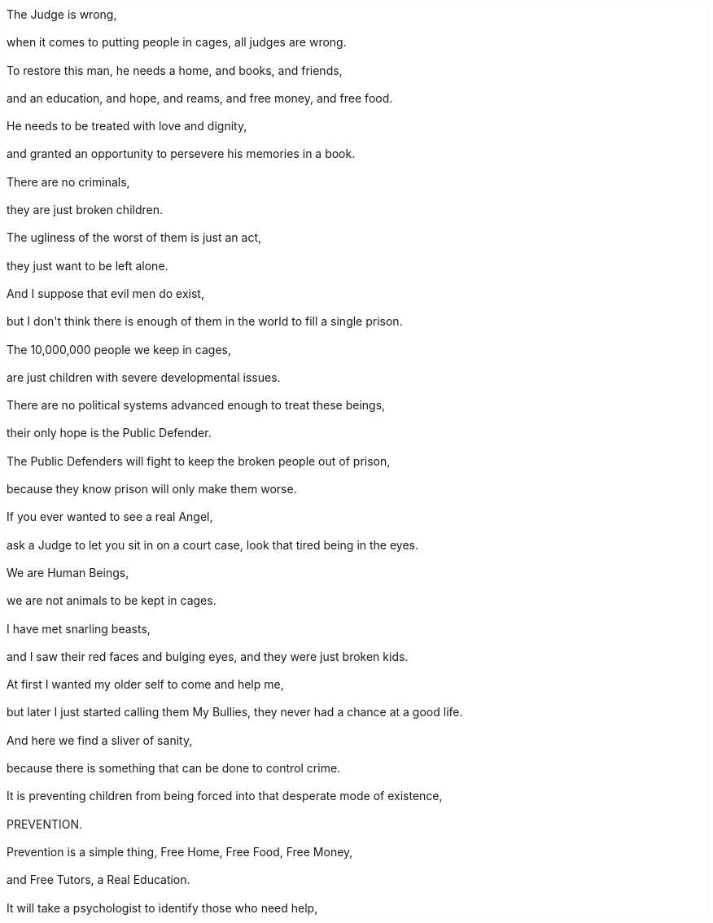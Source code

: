 The Judge is wrong,

when it comes to putting people in cages, all judges are wrong.

To restore this man, he needs a home, and books, and friends,

and an education, and hope, and reams, and free money, and free food.

He needs to be treated with love and dignity,

and granted an opportunity to persevere his memories in a book.

There are no criminals,

they are just broken children.

The ugliness of the worst of them is just an act,

they just want to be left alone.

And I suppose that evil men do exist,

but I don't think there is enough of them in the world to fill a single prison.

The 10,000,000 people we keep in cages,

are just children with severe developmental issues.

There are no political systems advanced enough to treat these beings,

their only hope is the Public Defender.

The Public Defenders will fight to keep the broken people out of prison,

because they know prison will only make them worse.

If you ever wanted to see a real Angel,

ask a Judge to let you sit in on a court case, look that tired being in the eyes.

We are Human Beings,

we are not animals to be kept in cages.

I have met snarling beasts,

and I saw their red faces and bulging eyes, and they were just broken kids.

At first I wanted my older self to come and help me,

but later I just started calling them My Bullies, they never had a chance at a good life.

And here we find a sliver of sanity,

because there is something that can be done to control crime.

It is preventing children from being forced into that desperate mode of existence,

PREVENTION.

Prevention is a simple thing, Free Home, Free Food, Free Money,

and Free Tutors, a Real Education.

It will take a psychologist to identify those who need help,
